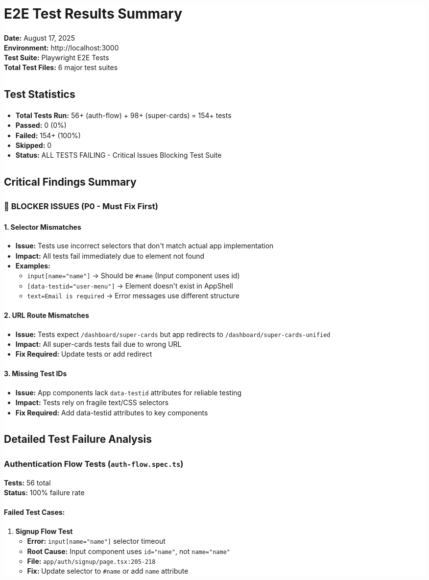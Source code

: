 # E2E Test Results Summary

**Date:** August 17, 2025  
**Environment:** http://localhost:3000  
**Test Suite:** Playwright E2E Tests  
**Total Test Files:** 6 major test suites

## Test Statistics
- **Total Tests Run:** 56+ (auth-flow) + 98+ (super-cards) = 154+ tests
- **Passed:** 0 (0%)
- **Failed:** 154+ (100%)
- **Skipped:** 0
- **Status:** ALL TESTS FAILING - Critical Issues Blocking Test Suite

## Critical Findings Summary

### 🚨 **BLOCKER ISSUES** (P0 - Must Fix First)

#### 1. **Selector Mismatches** 
- **Issue:** Tests use incorrect selectors that don't match actual app implementation
- **Impact:** All tests fail immediately due to element not found
- **Examples:**
  - `input[name="name"]` → Should be `#name` (Input component uses id)
  - `[data-testid="user-menu"]` → Element doesn't exist in AppShell
  - `text=Email is required` → Error messages use different structure

#### 2. **URL Route Mismatches**
- **Issue:** Tests expect `/dashboard/super-cards` but app redirects to `/dashboard/super-cards-unified`
- **Impact:** All super-cards tests fail due to wrong URL
- **Fix Required:** Update tests or add redirect

#### 3. **Missing Test IDs**
- **Issue:** App components lack `data-testid` attributes for reliable testing
- **Impact:** Tests rely on fragile text/CSS selectors
- **Fix Required:** Add data-testid attributes to key components

## Detailed Test Failure Analysis

### Authentication Flow Tests (`auth-flow.spec.ts`)
**Tests:** 56 total  
**Status:** 100% failure rate

#### Failed Test Cases:
1. **Signup Flow Test**
   - **Error:** `input[name="name"]` selector timeout
   - **Root Cause:** Input component uses `id="name"`, not `name="name"`
   - **File:** `app/auth/signup/page.tsx:205-218`
   - **Fix:** Update selector to `#name` or add `name` attribute
